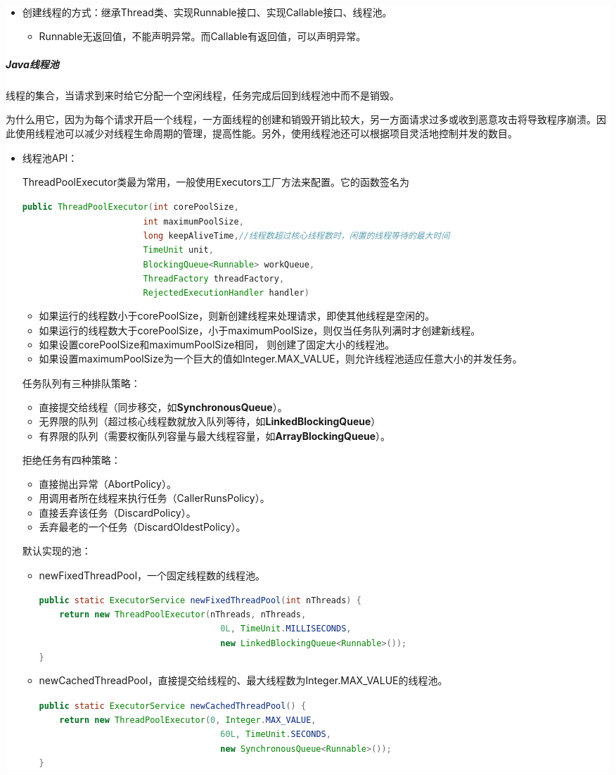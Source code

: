 - 创建线程的方式：继承Thread类、实现Runnable接口、实现Callable接口、线程池。

  - Runnable无返回值，不能声明异常。而Callable有返回值，可以声明异常。

##### Java线程池

线程的集合，当请求到来时给它分配一个空闲线程，任务完成后回到线程池中而不是销毁。

为什么用它，因为为每个请求开启一个线程，一方面线程的创建和销毁开销比较大，另一方面请求过多或收到恶意攻击将导致程序崩溃。因此使用线程池可以减少对线程生命周期的管理，提高性能。另外，使用线程池还可以根据项目灵活地控制并发的数目。

- 线程池API：

  ThreadPoolExecutor类最为常用，一般使用Executors工厂方法来配置。它的函数签名为

  ```java
  public ThreadPoolExecutor(int corePoolSize,
                          int maximumPoolSize,
                          long keepAliveTime,//线程数超过核心线程数时，闲置的线程等待的最大时间
                          TimeUnit unit,
                          BlockingQueue<Runnable> workQueue,
                          ThreadFactory threadFactory,
                          RejectedExecutionHandler handler)
  ```

  - 如果运行的线程数小于corePoolSize，则新创建线程来处理请求，即使其他线程是空闲的。
  - 如果运行的线程数大于corePoolSize，小于maximumPoolSize，则仅当任务队列满时才创建新线程。
  - 如果设置corePoolSize和maximumPoolSize相同， 则创建了固定大小的线程池。
  - 如果设置maximumPoolSize为一个巨大的值如Integer.MAX_VALUE，则允许线程池适应任意大小的并发任务。

  任务队列有三种排队策略：

  - 直接提交给线程（同步移交，如**SynchronousQueue**）。
  - 无界限的队列（超过核心线程数就放入队列等待，如**LinkedBlockingQueue**）
  - 有界限的队列（需要权衡队列容量与最大线程容量，如**ArrayBlockingQueue**）。

  拒绝任务有四种策略：

  - 直接抛出异常（AbortPolicy）。
  - 用调用者所在线程来执行任务（CallerRunsPolicy）。
  - 直接丢弃该任务（DiscardPolicy）。
  - 丢弃最老的一个任务（DiscardOldestPolicy）。

  默认实现的池：

  - newFixedThreadPool，一个固定线程数的线程池。

    ```java
    public static ExecutorService newFixedThreadPool(int nThreads) {
    	return new ThreadPoolExecutor(nThreads, nThreads,
                                        0L, TimeUnit.MILLISECONDS,
                                        new LinkedBlockingQueue<Runnable>());
    }
    ```

  - newCachedThreadPool，直接提交给线程的、最大线程数为Integer.MAX_VALUE的线程池。

    ```java
    public static ExecutorService newCachedThreadPool() {
        return new ThreadPoolExecutor(0, Integer.MAX_VALUE,
                                        60L, TimeUnit.SECONDS,
                                        new SynchronousQueue<Runnable>());
    }
    ```
